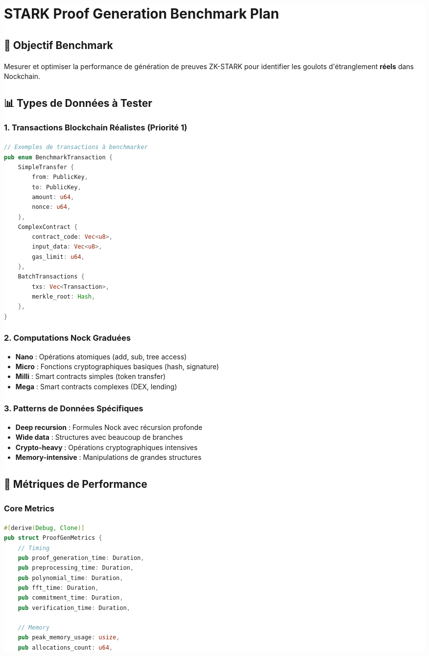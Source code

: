 # STARK Proof Generation Benchmark Plan

## 🎯 **Objectif Benchmark**

Mesurer et optimiser la performance de génération de preuves ZK-STARK pour identifier les goulots d'étranglement **réels** dans Nockchain.

## 📊 **Types de Données à Tester**

### 1. **Transactions Blockchain Réalistes** (Priorité 1)
```rust
// Exemples de transactions à benchmarker
pub enum BenchmarkTransaction {
    SimpleTransfer {
        from: PublicKey,
        to: PublicKey,
        amount: u64,
        nonce: u64,
    },
    ComplexContract {
        contract_code: Vec<u8>,
        input_data: Vec<u8>,
        gas_limit: u64,
    },
    BatchTransactions {
        txs: Vec<Transaction>,
        merkle_root: Hash,
    },
}
```

### 2. **Computations Nock Graduées**
- **Nano** : Opérations atomiques (add, sub, tree access)
- **Micro** : Fonctions cryptographiques basiques (hash, signature)
- **Milli** : Smart contracts simples (token transfer)
- **Mega** : Smart contracts complexes (DEX, lending)

### 3. **Patterns de Données Spécifiques**
- **Deep recursion** : Formules Nock avec récursion profonde
- **Wide data** : Structures avec beaucoup de branches
- **Crypto-heavy** : Opérations cryptographiques intensives
- **Memory-intensive** : Manipulations de grandes structures

## 🔬 **Métriques de Performance**

### Core Metrics
```rust
#[derive(Debug, Clone)]
pub struct ProofGenMetrics {
    // Timing
    pub proof_generation_time: Duration,
    pub preprocessing_time: Duration,
    pub polynomial_time: Duration,
    pub fft_time: Duration,
    pub commitment_time: Duration,
    pub verification_time: Duration,

    // Memory
    pub peak_memory_usage: usize,
    pub allocations_count: u64,
```